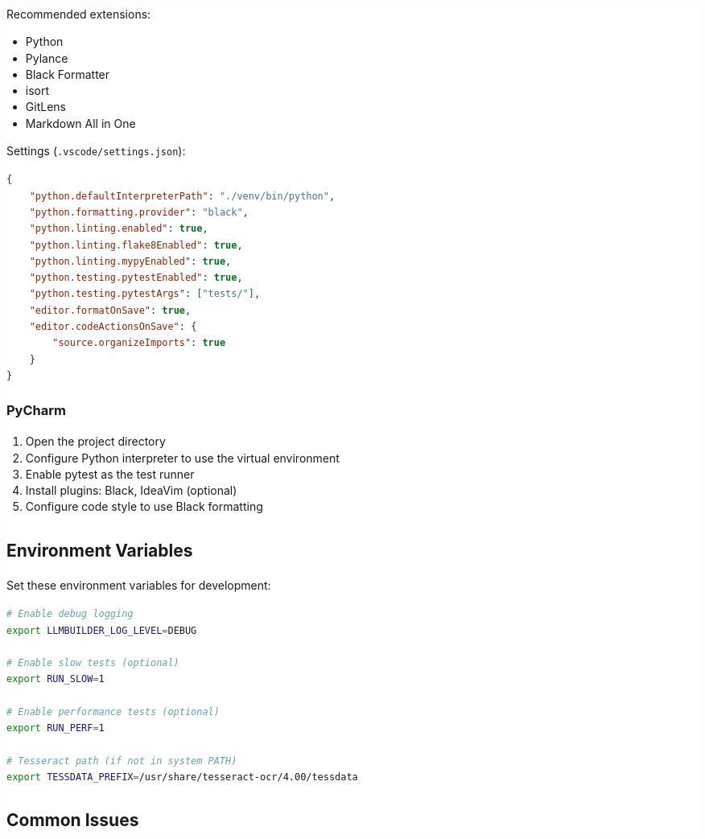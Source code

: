 Recommended extensions:

- Python
- Pylance
- Black Formatter
- isort
- GitLens
- Markdown All in One

Settings (`.vscode/settings.json`):

```json
{
    "python.defaultInterpreterPath": "./venv/bin/python",
    "python.formatting.provider": "black",
    "python.linting.enabled": true,
    "python.linting.flake8Enabled": true,
    "python.linting.mypyEnabled": true,
    "python.testing.pytestEnabled": true,
    "python.testing.pytestArgs": ["tests/"],
    "editor.formatOnSave": true,
    "editor.codeActionsOnSave": {
        "source.organizeImports": true
    }
}
```

### PyCharm

1. Open the project directory
2. Configure Python interpreter to use the virtual environment
3. Enable pytest as the test runner
4. Install plugins: Black, IdeaVim (optional)
5. Configure code style to use Black formatting

## Environment Variables

Set these environment variables for development:

```bash
# Enable debug logging
export LLMBUILDER_LOG_LEVEL=DEBUG

# Enable slow tests (optional)
export RUN_SLOW=1

# Enable performance tests (optional)
export RUN_PERF=1

# Tesseract path (if not in system PATH)
export TESSDATA_PREFIX=/usr/share/tesseract-ocr/4.00/tessdata
```

## Common Issues
